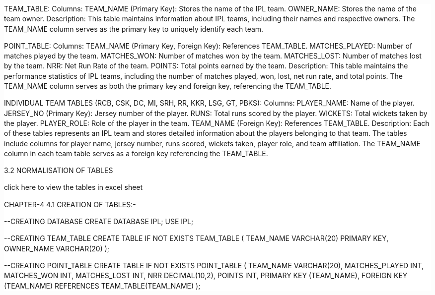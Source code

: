 TEAM_TABLE:
Columns:
TEAM_NAME (Primary Key): Stores the name of the IPL team.
OWNER_NAME: Stores the name of the team owner.
Description: This table maintains information about IPL teams, including their names and respective owners. The TEAM_NAME column serves as the primary key to uniquely identify each team.

POINT_TABLE:
Columns:
TEAM_NAME (Primary Key, Foreign Key): References TEAM_TABLE.
MATCHES_PLAYED: Number of matches played by the team.
MATCHES_WON: Number of matches won by the team.
MATCHES_LOST: Number of matches lost by the team.
NRR: Net Run Rate of the team.
POINTS: Total points earned by the team.
Description: This table maintains the performance statistics of IPL teams, including the number of matches played, won, lost, net run rate, and total points. The TEAM_NAME column serves as both the primary key and foreign key, referencing the TEAM_TABLE.

INDIVIDUAL TEAM TABLES (RCB, CSK, DC, MI, SRH, RR, KKR, LSG, GT, PBKS):
Columns:
PLAYER_NAME: Name of the player.
JERSEY_NO (Primary Key): Jersey number of the player.
RUNS: Total runs scored by the player.
WICKETS: Total wickets taken by the player.
PLAYER_ROLE: Role of the player in the team.
TEAM_NAME (Foreign Key): References TEAM_TABLE.
Description: Each of these tables represents an IPL team and stores detailed information about the players belonging to that team. The tables include columns for player name, jersey number, runs scored, wickets taken, player role, and team affiliation. The TEAM_NAME column in each team table serves as a foreign key referencing the TEAM_TABLE.

3.2 NORMALISATION OF TABLES 

click here to view the tables in excel sheet




CHAPTER-4
4.1 CREATION OF TABLES:-

--CREATING DATABASE
CREATE DATABASE IPL;
USE IPL;

--CREATING TEAM_TABLE
CREATE TABLE IF NOT EXISTS TEAM_TABLE (
    TEAM_NAME VARCHAR(20) PRIMARY KEY,
    OWNER_NAME VARCHAR(20)
);

--CREATING POINT_TABLE
CREATE TABLE IF NOT EXISTS POINT_TABLE (
    TEAM_NAME VARCHAR(20),
    MATCHES_PLAYED INT,
    MATCHES_WON INT,
    MATCHES_LOST INT,
    NRR DECIMAL(10,2),
    POINTS INT,
    PRIMARY KEY (TEAM_NAME),
    FOREIGN KEY (TEAM_NAME) REFERENCES TEAM_TABLE(TEAM_NAME)
);
